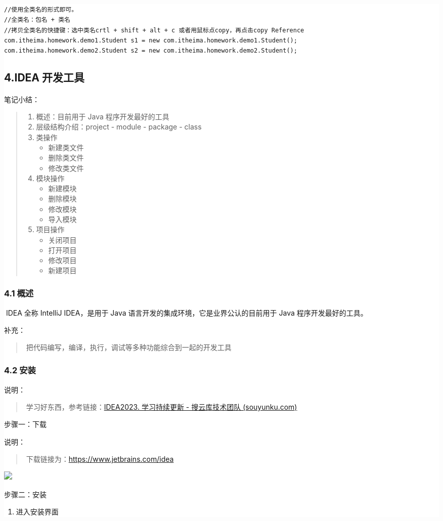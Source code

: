 ```
//使用全类名的形式即可。
//全类名：包名 + 类名
//拷贝全类名的快捷键：选中类名crtl + shift + alt + c 或者用鼠标点copy，再点击copy Reference
com.itheima.homework.demo1.Student s1 = new com.itheima.homework.demo1.Student();
com.itheima.homework.demo2.Student s2 = new com.itheima.homework.demo2.Student();

```

4.IDEA 开发工具
-----------

笔记小结：

> 1.  概述：目前用于 Java 程序开发最好的工具
> 2.  层级结构介绍：project - module - package - class
> 3.  类操作
>     *   新建类文件
>     *   删除类文件
>     *   修改类文件
> 4.  模块操作
>     *   新建模块
>     *   删除模块
>     *   修改模块
>     *   导入模块
> 5.  项目操作
>     *   关闭项目
>     *   打开项目
>     *   修改项目
>     *   新建项目

### 4.1 概述

​ IDEA 全称 IntelliJ IDEA，是用于 Java 语言开发的集成环境，它是业界公认的目前用于 Java 程序开发最好的工具。

补充：

> ​ 把代码编写，编译，执行，调试等多种功能综合到一起的开发工具

### 4.2 安装

说明：

> ​ 学习好东西，参考链接：[IDEA2023. 学习持续更新 - 搜云库技术团队 (souyunku.com)](https://tech.souyunku.com/?p=15076)

步骤一：下载

说明：

> ​ 下载链接为：https://www.jetbrains.com/idea

![](https://i-blog.csdnimg.cn/blog_migrate/db6761d810eae5c78ba44e437a1b2873.png)

步骤二：安装

1. 进入安装界面
